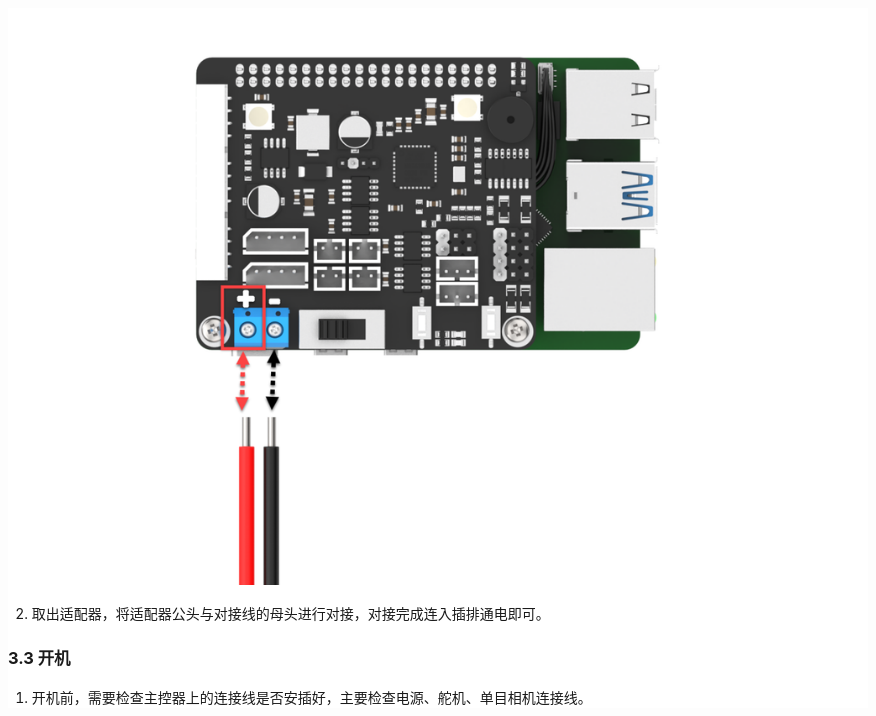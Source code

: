 <img src="../_static/media/1.getting_ready/3.1/image2.png"  />

2)  取出适配器，将适配器公头与对接线的母头进行对接，对接完成连入插排通电即可。

### 3.3 开机

1)  开机前，需要检查主控器上的连接线是否安插好，主要检查电源、舵机、单目相机连接线。
